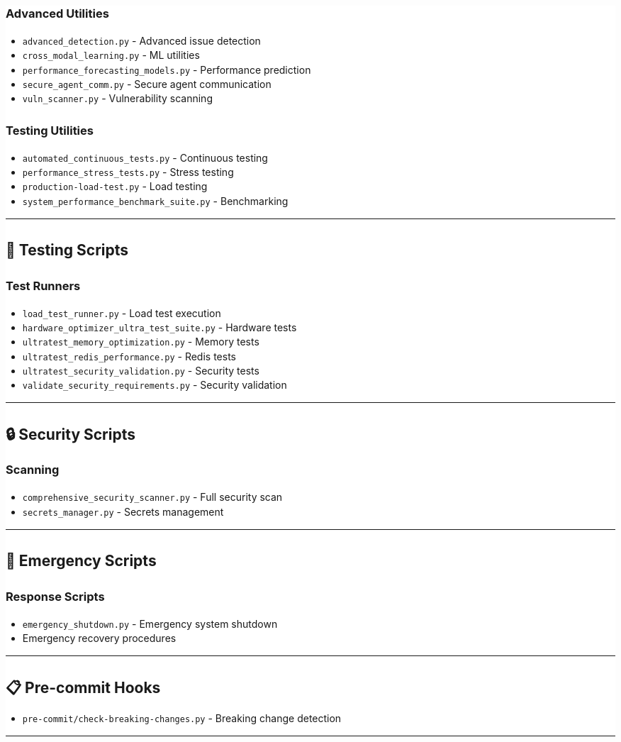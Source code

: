 ### Advanced Utilities
- `advanced_detection.py` - Advanced issue detection
- `cross_modal_learning.py` - ML utilities
- `performance_forecasting_models.py` - Performance prediction
- `secure_agent_comm.py` - Secure agent communication
- `vuln_scanner.py` - Vulnerability scanning

### Testing Utilities
- `automated_continuous_tests.py` - Continuous testing
- `performance_stress_tests.py` - Stress testing
- `production-load-test.py` - Load testing
- `system_performance_benchmark_suite.py` - Benchmarking

---

## 🧪 Testing Scripts

### Test Runners
- `load_test_runner.py` - Load test execution
- `hardware_optimizer_ultra_test_suite.py` - Hardware tests
- `ultratest_memory_optimization.py` - Memory tests
- `ultratest_redis_performance.py` - Redis tests
- `ultratest_security_validation.py` - Security tests
- `validate_security_requirements.py` - Security validation

---

## 🔒 Security Scripts

### Scanning
- `comprehensive_security_scanner.py` - Full security scan
- `secrets_manager.py` - Secrets management

---

## 🚨 Emergency Scripts

### Response Scripts
- `emergency_shutdown.py` - Emergency system shutdown
- Emergency recovery procedures

---

## 📋 Pre-commit Hooks

- `pre-commit/check-breaking-changes.py` - Breaking change detection

---
